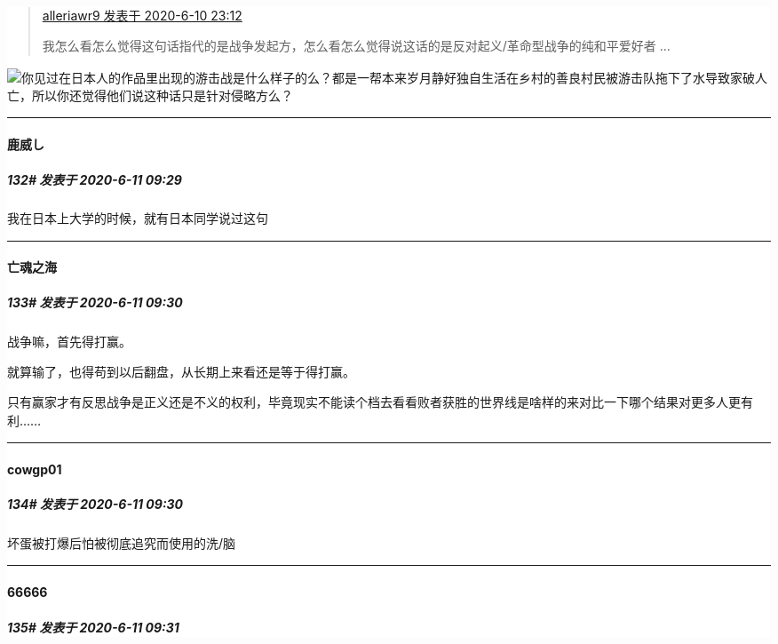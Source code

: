 

<blockquote><a href="httphttps://bbs.saraba1st.com/2b/forum.php?mod=redirect&amp;goto=findpost&amp;pid=47756089&amp;ptid=1940846" target="_blank">alleriawr9 发表于 2020-6-10 23:12</a>

我怎么看怎么觉得这句话指代的是战争发起方，怎么看怎么觉得说这话的是反对起义/革命型战争的纯和平爱好者 ...</blockquote>
<img src="https://static.saraba1st.com/image/smiley/face2017/037.png" referrerpolicy="no-referrer">你见过在日本人的作品里出现的游击战是什么样子的么？都是一帮本来岁月静好独自生活在乡村的善良村民被游击队拖下了水导致家破人亡，所以你还觉得他们说这种话只是针对侵略方么？







-----

####  鹿威し  
##### 132#       发表于 2020-6-11 09:29




我在日本上大学的时候，就有日本同学说过这句







-----

####  亡魂之海  
##### 133#       发表于 2020-6-11 09:30




战争嘛，首先得打赢。

就算输了，也得苟到以后翻盘，从长期上来看还是等于得打赢。

只有赢家才有反思战争是正义还是不义的权利，毕竟现实不能读个档去看看败者获胜的世界线是啥样的来对比一下哪个结果对更多人更有利……







-----

####  cowgp01  
##### 134#       发表于 2020-6-11 09:30




坏蛋被打爆后怕被彻底追究而使用的洗/脑







-----

####  66666  
##### 135#       发表于 2020-6-11 09:31
